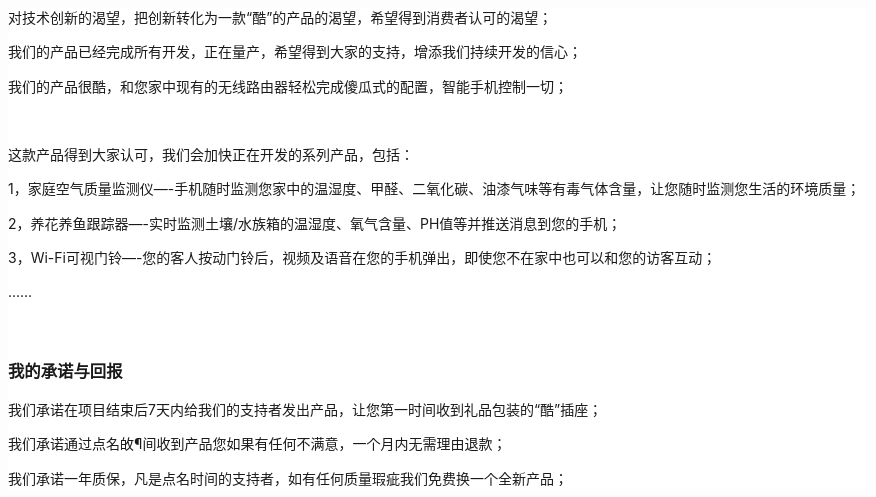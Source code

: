 对技术创新的渴望，把创新转化为一款“酷”的产品的渴望，希望得到消费者认可的渴望；

我们的产品已经完成所有开发，正在量产，希望得到大家的支持，增添我们持续开发的信心；

我们的产品很酷，和您家中现有的无线路由器轻松完成傻瓜式的配置，智能手机控制一切；

&nbsp;

这款产品得到大家认可，我们会加快正在开发的系列产品，包括：

1，家庭空气质量监测仪&#8212;-手机随时监测您家中的温湿度、甲醛、二氧化碳、油漆气味等有毒气体含量，让您随时监测您生活的环境质量；

2，养花养鱼跟踪器&#8212;-实时监测土壤/水族箱的温湿度、氧气含量、PH值等并推送消息到您的手机；

3，Wi-Fi可视门铃&#8212;-您的客人按动门铃后，视频及语音在您的手机弹出，即使您不在家中也可以和您的访客互动；

&#8230;&#8230;

&nbsp;

### 我的承诺与回报

我们承诺在项目结束后7天内给我们的支持者发出产品，让您第一时间收到礼品包装的“酷”插座；

我们承诺通过点名敀¶间收到产品您如果有任何不满意，一个月内无需理由退款；

我们承诺一年质保，凡是点名时间的支持者，如有任何质量瑕疵我们免费换一个全新产品；

 [1]: http://yongz.com/yz/wp-content/uploads/2014/04/96cd6bee5369e28bd8e6a32071e3cedc.jpg